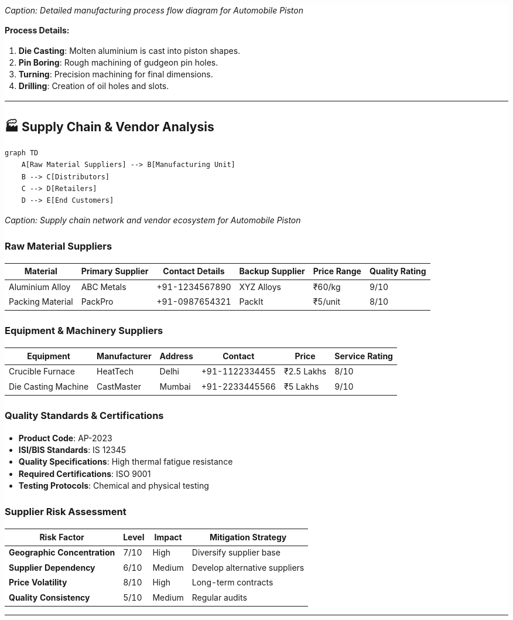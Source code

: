 *Caption: Detailed manufacturing process flow diagram for Automobile Piston*

**Process Details:**
1. **Die Casting**: Molten aluminium is cast into piston shapes.
2. **Pin Boring**: Rough machining of gudgeon pin holes.
3. **Turning**: Precision machining for final dimensions.
4. **Drilling**: Creation of oil holes and slots.

---

## 🏭 Supply Chain & Vendor Analysis

```mermaid
graph TD
    A[Raw Material Suppliers] --> B[Manufacturing Unit]
    B --> C[Distributors]
    C --> D[Retailers]
    D --> E[End Customers]
```
*Caption: Supply chain network and vendor ecosystem for Automobile Piston*

### Raw Material Suppliers
| Material | Primary Supplier | Contact Details | Backup Supplier | Price Range | Quality Rating |
|----------|------------------|-----------------|-----------------|-------------|----------------|
| Aluminium Alloy | ABC Metals | +91-1234567890 | XYZ Alloys | ₹60/kg | 9/10 |
| Packing Material | PackPro | +91-0987654321 | PackIt | ₹5/unit | 8/10 |

### Equipment & Machinery Suppliers
| Equipment | Manufacturer | Address | Contact | Price | Service Rating |
|-----------|--------------|---------|---------|-------|----------------|
| Crucible Furnace | HeatTech | Delhi | +91-1122334455 | ₹2.5 Lakhs | 8/10 |
| Die Casting Machine | CastMaster | Mumbai | +91-2233445566 | ₹5 Lakhs | 9/10 |

### Quality Standards & Certifications
- **Product Code**: AP-2023
- **ISI/BIS Standards**: IS 12345
- **Quality Specifications**: High thermal fatigue resistance
- **Required Certifications**: ISO 9001
- **Testing Protocols**: Chemical and physical testing

### Supplier Risk Assessment
| Risk Factor | Level | Impact | Mitigation Strategy |
|-------------|-------|--------|-------------------|
| **Geographic Concentration** | 7/10 | High | Diversify supplier base |
| **Supplier Dependency** | 6/10 | Medium | Develop alternative suppliers |
| **Price Volatility** | 8/10 | High | Long-term contracts |
| **Quality Consistency** | 5/10 | Medium | Regular audits |

---